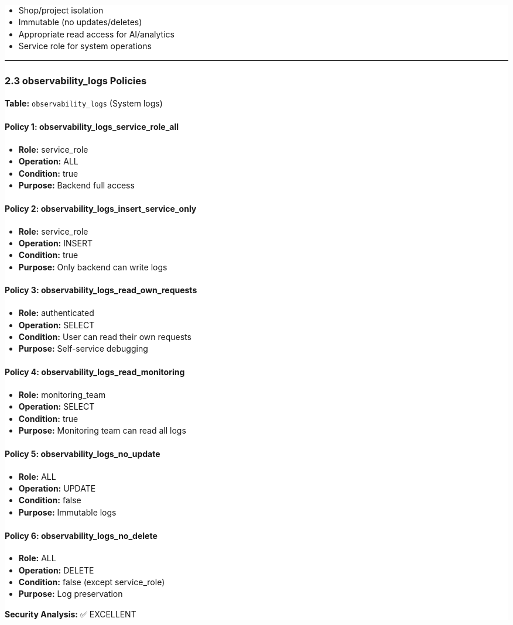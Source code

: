 - Shop/project isolation
- Immutable (no updates/deletes)
- Appropriate read access for AI/analytics
- Service role for system operations

---

### 2.3 observability_logs Policies

**Table:** `observability_logs` (System logs)

#### Policy 1: observability_logs_service_role_all

- **Role:** service_role
- **Operation:** ALL
- **Condition:** true
- **Purpose:** Backend full access

#### Policy 2: observability_logs_insert_service_only

- **Role:** service_role
- **Operation:** INSERT
- **Condition:** true
- **Purpose:** Only backend can write logs

#### Policy 3: observability_logs_read_own_requests

- **Role:** authenticated
- **Operation:** SELECT
- **Condition:** User can read their own requests
- **Purpose:** Self-service debugging

#### Policy 4: observability_logs_read_monitoring

- **Role:** monitoring_team
- **Operation:** SELECT
- **Condition:** true
- **Purpose:** Monitoring team can read all logs

#### Policy 5: observability_logs_no_update

- **Role:** ALL
- **Operation:** UPDATE
- **Condition:** false
- **Purpose:** Immutable logs

#### Policy 6: observability_logs_no_delete

- **Role:** ALL
- **Operation:** DELETE
- **Condition:** false (except service_role)
- **Purpose:** Log preservation

**Security Analysis:** ✅ EXCELLENT

